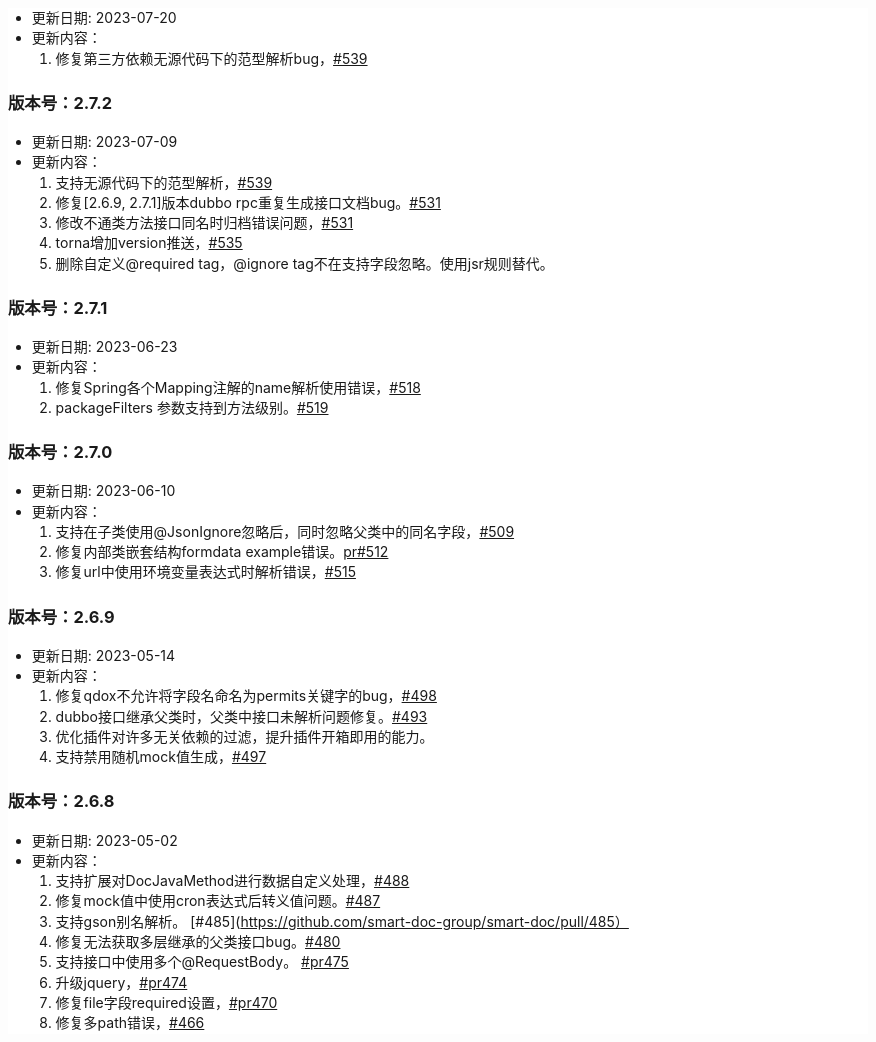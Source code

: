 - 更新日期: 2023-07-20
- 更新内容：
  1. 修复第三方依赖无源代码下的范型解析bug，[#539](https://github.com/smart-doc-group/smart-doc/issues/539)

### 版本号：2.7.2

- 更新日期: 2023-07-09
- 更新内容：
  1. 支持无源代码下的范型解析，[#539](https://github.com/smart-doc-group/smart-doc/issues/539)
  2. 修复[2.6.9, 2.7.1]版本dubbo rpc重复生成接口文档bug。[#531](https://github.com/smart-doc-group/smart-doc/issues/531)
  3. 修改不通类方法接口同名时归档错误问题，[#531](https://github.com/smart-doc-group/smart-doc/issues/534)
  4. torna增加version推送，[#535](https://github.com/smart-doc-group/smart-doc/issues/535)
  5. 删除自定义@required tag，@ignore tag不在支持字段忽略。使用jsr规则替代。

### 版本号：2.7.1

- 更新日期: 2023-06-23
- 更新内容：
  1. 修复Spring各个Mapping注解的name解析使用错误，[#518](https://github.com/smart-doc-group/smart-doc/issues/518)
  2. packageFilters 参数支持到方法级别。[#519](https://github.com/smart-doc-group/smart-doc/issues/519)

### 版本号：2.7.0

- 更新日期: 2023-06-10
- 更新内容：
  1. 支持在子类使用@JsonIgnore忽略后，同时忽略父类中的同名字段，[#509](https://github.com/smart-doc-group/smart-doc/issues/509)
  2. 修复内部类嵌套结构formdata example错误。[pr#512](https://github.com/smart-doc-group/smart-doc/pull/512)
  3. 修复url中使用环境变量表达式时解析错误，[#515](https://github.com/smart-doc-group/smart-doc/issues/515)

### 版本号：2.6.9

- 更新日期: 2023-05-14
- 更新内容：
  1. 修复qdox不允许将字段名命名为permits关键字的bug，[#498](https://github.com/smart-doc-group/smart-doc/issues/498)
  2. dubbo接口继承父类时，父类中接口未解析问题修复。[#493](https://github.com/smart-doc-group/smart-doc/issues/493)
  3. 优化插件对许多无关依赖的过滤，提升插件开箱即用的能力。
  4. 支持禁用随机mock值生成，[#497](https://github.com/smart-doc-group/smart-doc/issues/497)


### 版本号：2.6.8

- 更新日期: 2023-05-02
- 更新内容：
  1. 支持扩展对DocJavaMethod进行数据自定义处理，[#488](https://github.com/smart-doc-group/smart-doc/issues/488)
  2. 修复mock值中使用cron表达式后转义值问题。[#487](https://github.com/smart-doc-group/smart-doc/issues/487)
  3. 支持gson别名解析。 [#485](https://github.com/smart-doc-group/smart-doc/pull/485）
  4. 修复无法获取多层继承的父类接口bug。[#480](https://github.com/smart-doc-group/smart-doc/issues/480)
  5. 支持接口中使用多个@RequestBody。 [#pr475](https://github.com/smart-doc-group/smart-doc/pull/475)
  6. 升级jquery，[#pr474](https://github.com/smart-doc-group/smart-doc/pull/474)
  7. 修复file字段required设置，[#pr470](https://github.com/smart-doc-group/smart-doc/pull/470)
  8. 修复多path错误，[#466](https://github.com/smart-doc-group/smart-doc/issues/466)
